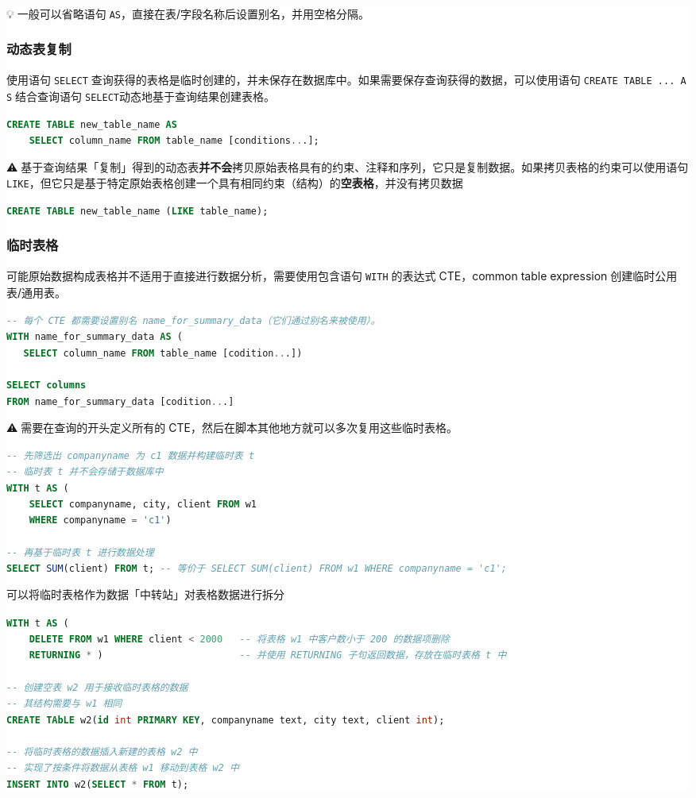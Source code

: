 :bulb: 一般可以省略语句 `AS`，直接在表/字段名称后设置别名，并用空格分隔。

### 动态表复制
使用语句 `SELECT` 查询获得的表格是临时创建的，并未保存在数据库中。如果需要保存查询获得的数据，可以使用语句 `CREATE TABLE ... AS` 结合查询语句 `SELECT`动态地基于查询结果创建表格。

```sql
CREATE TABLE new_table_name AS
    SELECT column_name FROM table_name [conditions...];
```

:warning: 基于查询结果「复制」得到的动态表**并不会**拷贝原始表格具有的约束、注释和序列，它只是复制数据。如果拷贝表格的约束可以使用语句 `LIKE`，但它只是基于特定原始表格创建一个具有相同约束（结构）的**空表格**，并没有拷贝数据

```sql
CREATE TABLE new_table_name (LIKE table_name);
```

### 临时表格
可能原始数据构成表格并不适用于直接进行数据分析，需要使用包含语句 `WITH` 的表达式 CTE，common table expression 创建临时公用表/通用表。

```sql
-- 每个 CTE 都需要设置别名 name_for_summary_data（它们通过别名来被使用）。
WITH name_for_summary_data AS (
   SELECT column_name FROM table_name [codition...])

SELECT columns
FROM name_for_summary_data [codition...]
```

:warning: 需要在查询的开头定义所有的 CTE，然后在脚本其他地方就可以多次复用这些临时表格。

```sql
-- 先筛选出 companyname 为 c1 数据并构建临时表 t
-- 临时表 t 并不会存储于数据库中
WITH t AS (
    SELECT companyname, city, client FROM w1
    WHERE companyname = 'c1')

-- 再基于临时表 t 进行数据处理
SELECT SUM(client) FROM t; -- 等价于 SELECT SUM(client) FROM w1 WHERE companyname = 'c1';
```

可以将临时表格作为数据「中转站」对表格数据进行拆分

```sql
WITH t AS (
	DELETE FROM w1 WHERE client < 2000   -- 将表格 w1 中客户数小于 200 的数据项删除
	RETURNING * )                        -- 并使用 RETURNING 子句返回数据，存放在临时表格 t 中

-- 创建空表 w2 用于接收临时表格的数据
-- 其结构需要与 w1 相同
CREATE TAbLE w2(id int PRIMARY KEY, companyname text, city text, client int);

-- 将临时表格的数据插入新建的表格 w2 中
-- 实现了按条件将数据从表格 w1 移动到表格 w2 中
INSERT INTO w2(SELECT * FROM t);
```